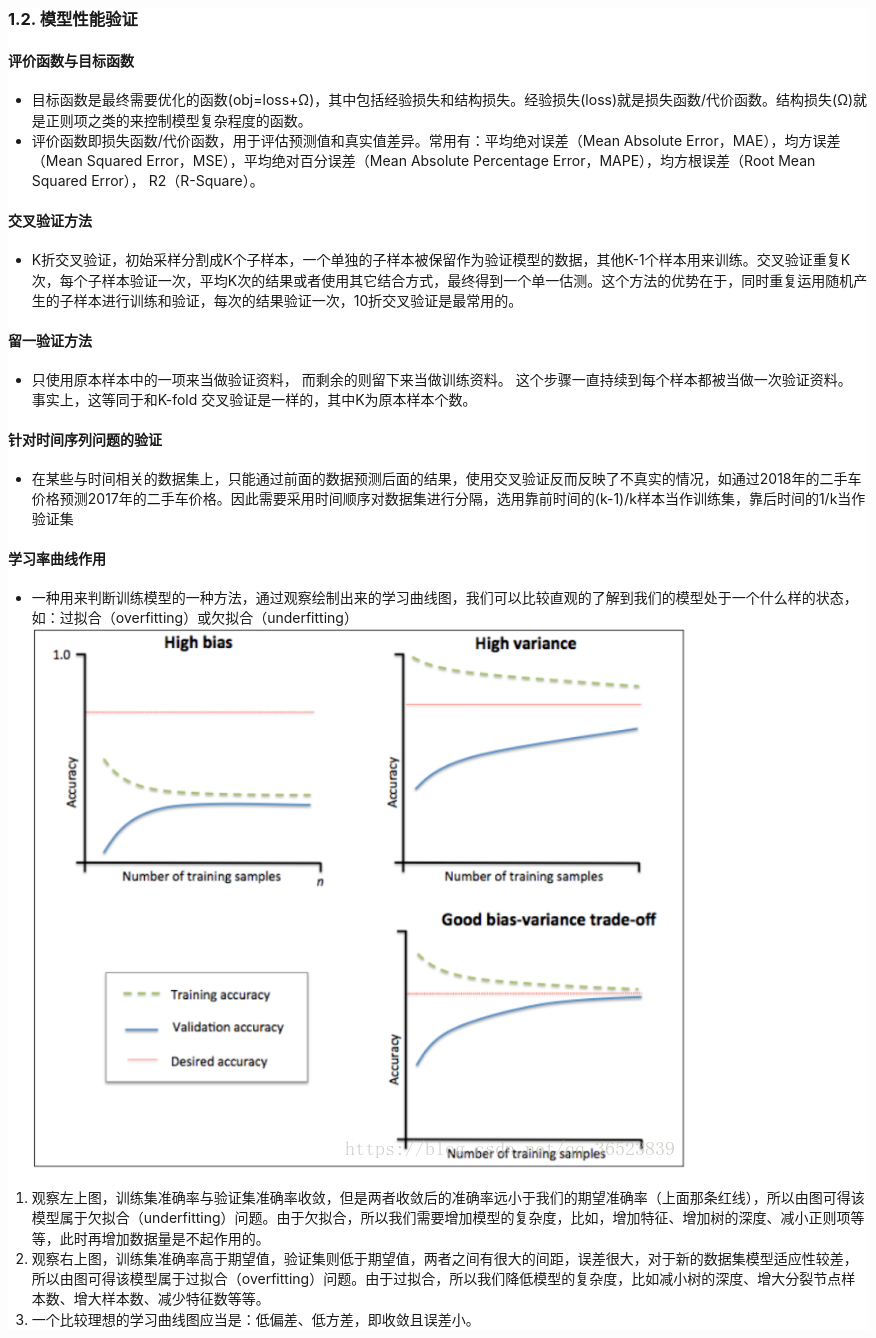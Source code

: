 ### 1.2. 模型性能验证

#### 评价函数与目标函数

* 目标函数是最终需要优化的函数(obj=loss+Ω)，其中包括经验损失和结构损失。经验损失(loss)就是损失函数/代价函数。结构损失(Ω)就是正则项之类的来控制模型复杂程度的函数。
* 评价函数即损失函数/代价函数，用于评估预测值和真实值差异。常用有：平均绝对误差（Mean Absolute Error，MAE），均方误差（Mean Squared Error，MSE），平均绝对百分误差（Mean Absolute Percentage Error，MAPE），均方根误差（Root Mean Squared Error）， R2（R-Square）。

#### 交叉验证方法

 * K折交叉验证，初始采样分割成K个子样本，一个单独的子样本被保留作为验证模型的数据，其他K-1个样本用来训练。交叉验证重复K次，每个子样本验证一次，平均K次的结果或者使用其它结合方式，最终得到一个单一估测。这个方法的优势在于，同时重复运用随机产生的子样本进行训练和验证，每次的结果验证一次，10折交叉验证是最常用的。

#### 留一验证方法

* 只使用原本样本中的一项来当做验证资料， 而剩余的则留下来当做训练资料。 这个步骤一直持续到每个样本都被当做一次验证资料。 事实上，这等同于和K-fold 交叉验证是一样的，其中K为原本样本个数。 

#### 针对时间序列问题的验证

* 在某些与时间相关的数据集上，只能通过前面的数据预测后面的结果，使用交叉验证反而反映了不真实的情况，如通过2018年的二手车价格预测2017年的二手车价格。因此需要采用时间顺序对数据集进行分隔，选用靠前时间的(k-1)/k样本当作训练集，靠后时间的1/k当作验证集

#### 学习率曲线作用

* 一种用来判断训练模型的一种方法，通过观察绘制出来的学习曲线图，我们可以比较直观的了解到我们的模型处于一个什么样的状态，如：过拟合（overfitting）或欠拟合（underfitting）
![learning_curve](images/learning_curve.png)
1) 观察左上图，训练集准确率与验证集准确率收敛，但是两者收敛后的准确率远小于我们的期望准确率（上面那条红线），所以由图可得该模型属于欠拟合（underfitting）问题。由于欠拟合，所以我们需要增加模型的复杂度，比如，增加特征、增加树的深度、减小正则项等等，此时再增加数据量是不起作用的。
2) 观察右上图，训练集准确率高于期望值，验证集则低于期望值，两者之间有很大的间距，误差很大，对于新的数据集模型适应性较差，所以由图可得该模型属于过拟合（overfitting）问题。由于过拟合，所以我们降低模型的复杂度，比如减小树的深度、增大分裂节点样本数、增大样本数、减少特征数等等。
3) 一个比较理想的学习曲线图应当是：低偏差、低方差，即收敛且误差小。

